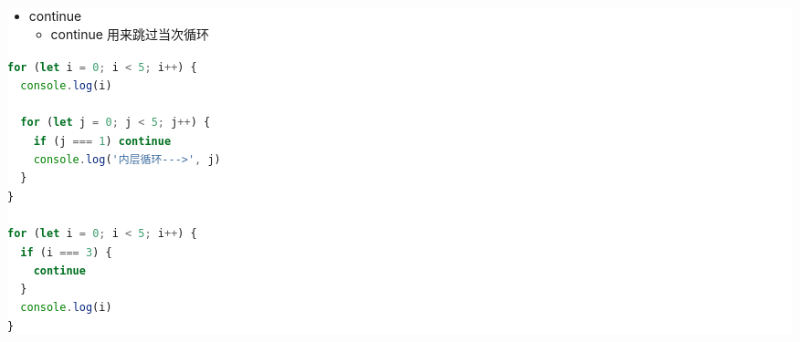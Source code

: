- continue
  - continue 用来跳过当次循环

```js
for (let i = 0; i < 5; i++) {
  console.log(i)

  for (let j = 0; j < 5; j++) {
    if (j === 1) continue
    console.log('内层循环--->', j)
  }
}

for (let i = 0; i < 5; i++) {
  if (i === 3) {
    continue
  }
  console.log(i)
}
```
